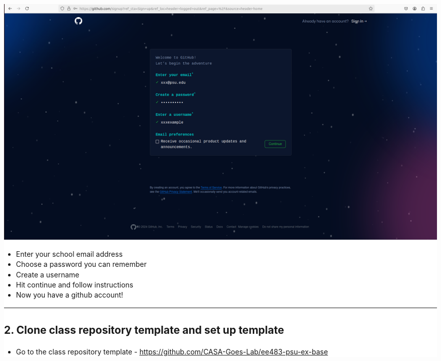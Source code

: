 ![account-2](assets/ex0-images/github/account-2.png)
- Enter your school email address
- Choose a password you can remember
- Create a username
- Hit continue and follow instructions
- Now you have a github account!

 ---

## 2. Clone class repository template and set up template

- Go to the class repository template - https://github.com/CASA-Goes-Lab/ee483-psu-ex-base
